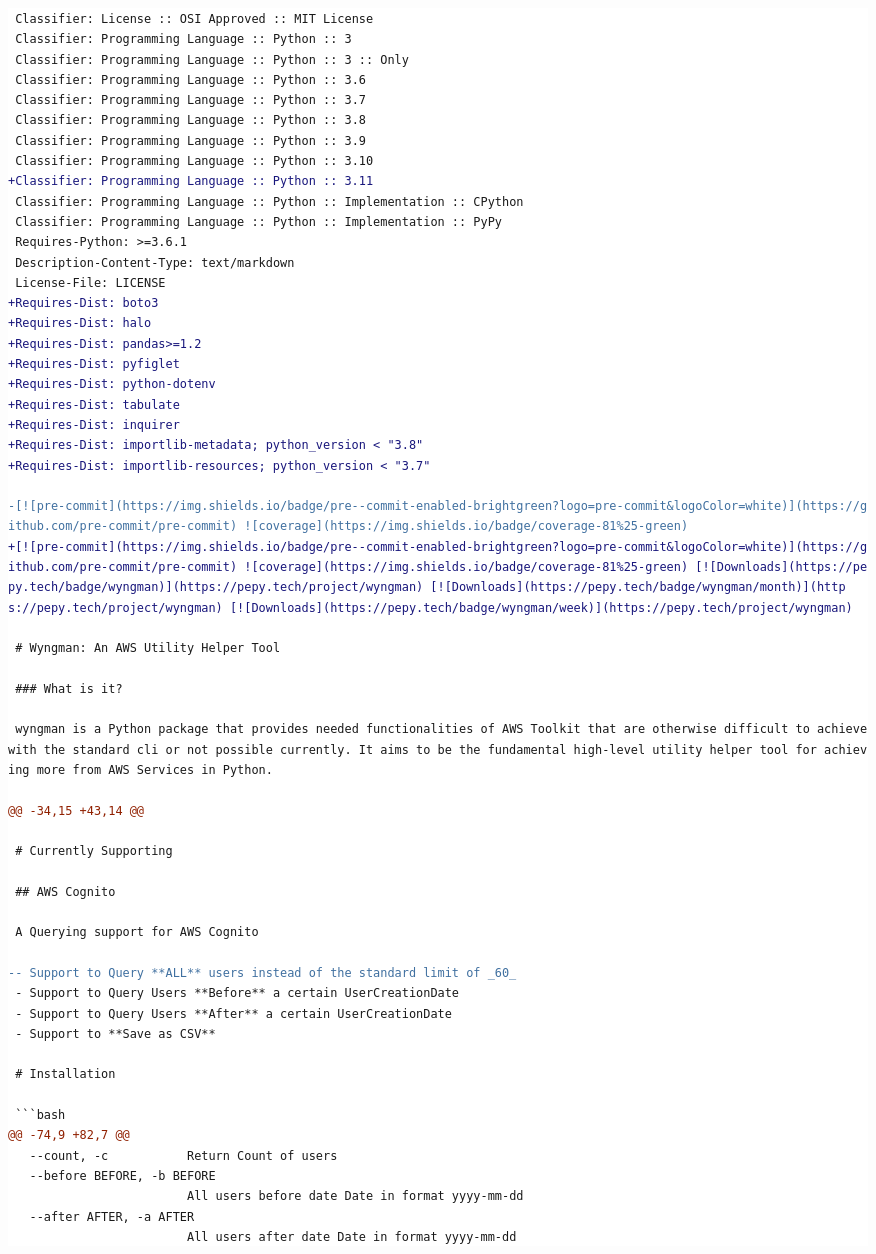 ```diff
 Classifier: License :: OSI Approved :: MIT License
 Classifier: Programming Language :: Python :: 3
 Classifier: Programming Language :: Python :: 3 :: Only
 Classifier: Programming Language :: Python :: 3.6
 Classifier: Programming Language :: Python :: 3.7
 Classifier: Programming Language :: Python :: 3.8
 Classifier: Programming Language :: Python :: 3.9
 Classifier: Programming Language :: Python :: 3.10
+Classifier: Programming Language :: Python :: 3.11
 Classifier: Programming Language :: Python :: Implementation :: CPython
 Classifier: Programming Language :: Python :: Implementation :: PyPy
 Requires-Python: >=3.6.1
 Description-Content-Type: text/markdown
 License-File: LICENSE
+Requires-Dist: boto3
+Requires-Dist: halo
+Requires-Dist: pandas>=1.2
+Requires-Dist: pyfiglet
+Requires-Dist: python-dotenv
+Requires-Dist: tabulate
+Requires-Dist: inquirer
+Requires-Dist: importlib-metadata; python_version < "3.8"
+Requires-Dist: importlib-resources; python_version < "3.7"
 
-[![pre-commit](https://img.shields.io/badge/pre--commit-enabled-brightgreen?logo=pre-commit&logoColor=white)](https://github.com/pre-commit/pre-commit) ![coverage](https://img.shields.io/badge/coverage-81%25-green)
+[![pre-commit](https://img.shields.io/badge/pre--commit-enabled-brightgreen?logo=pre-commit&logoColor=white)](https://github.com/pre-commit/pre-commit) ![coverage](https://img.shields.io/badge/coverage-81%25-green) [![Downloads](https://pepy.tech/badge/wyngman)](https://pepy.tech/project/wyngman) [![Downloads](https://pepy.tech/badge/wyngman/month)](https://pepy.tech/project/wyngman) [![Downloads](https://pepy.tech/badge/wyngman/week)](https://pepy.tech/project/wyngman)
 
 # Wyngman: An AWS Utility Helper Tool
 
 ### What is it?
 
 wyngman is a Python package that provides needed functionalities of AWS Toolkit that are otherwise difficult to achieve with the standard cli or not possible currently. It aims to be the fundamental high-level utility helper tool for achieving more from AWS Services in Python.
 
@@ -34,15 +43,14 @@
 
 # Currently Supporting
 
 ## AWS Cognito
 
 A Querying support for AWS Cognito
 
-- Support to Query **ALL** users instead of the standard limit of _60_
 - Support to Query Users **Before** a certain UserCreationDate
 - Support to Query Users **After** a certain UserCreationDate
 - Support to **Save as CSV**
 
 # Installation
 
 ```bash
@@ -74,9 +82,7 @@
   --count, -c           Return Count of users
   --before BEFORE, -b BEFORE
                         All users before date Date in format yyyy-mm-dd
   --after AFTER, -a AFTER
                         All users after date Date in format yyyy-mm-dd
```